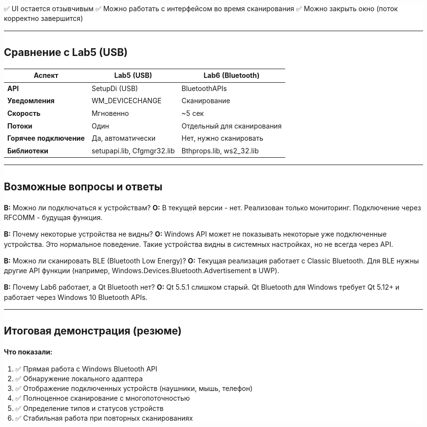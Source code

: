 ✅ UI остается отзывчивым
✅ Можно работать с интерфейсом во время сканирования
✅ Можно закрыть окно (поток корректно завершится)

---

## Сравнение с Lab5 (USB)

| Аспект | Lab5 (USB) | Lab6 (Bluetooth) |
|--------|-----------|------------------|
| **API** | SetupDi (USB) | BluetoothAPIs |
| **Уведомления** | WM_DEVICECHANGE | Сканирование |
| **Скорость** | Мгновенно | ~5 сек |
| **Потоки** | Один | Отдельный для сканирования |
| **Горячее подключение** | Да, автоматически | Нет, нужно сканировать |
| **Библиотеки** | setupapi.lib, Cfgmgr32.lib | Bthprops.lib, ws2_32.lib |

---

## Возможные вопросы и ответы

**В:** Можно ли подключаться к устройствам?
**О:** В текущей версии - нет. Реализован только мониторинг. Подключение через RFCOMM - будущая функция.

**В:** Почему некоторые устройства не видны?
**О:** Windows API может не показывать некоторые уже подключенные устройства. Это нормальное поведение. Такие устройства видны в системных настройках, но не всегда через API.

**В:** Можно ли сканировать BLE (Bluetooth Low Energy)?
**О:** Текущая реализация работает с Classic Bluetooth. Для BLE нужны другие API функции (например, Windows.Devices.Bluetooth.Advertisement в UWP).

**В:** Почему Lab6 работает, а Qt Bluetooth нет?
**О:** Qt 5.5.1 слишком старый. Qt Bluetooth для Windows требует Qt 5.12+ и работает через Windows 10 Bluetooth APIs.

---

## Итоговая демонстрация (резюме)

**Что показали:**
1. ✅ Прямая работа с Windows Bluetooth API
2. ✅ Обнаружение локального адаптера
3. ✅ Отображение подключенных устройств (наушники, мышь, телефон)
4. ✅ Полноценное сканирование с многопоточностью
5. ✅ Определение типов и статусов устройств
6. ✅ Стабильная работа при повторных сканированиях
